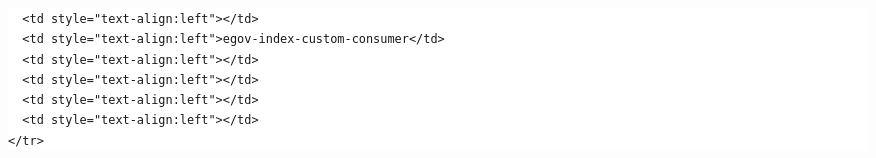       <td style="text-align:left"></td>
      <td style="text-align:left">egov-index-custom-consumer</td>
      <td style="text-align:left"></td>
      <td style="text-align:left"></td>
      <td style="text-align:left"></td>
      <td style="text-align:left"></td>
    </tr>
  </tbody>
</table>

